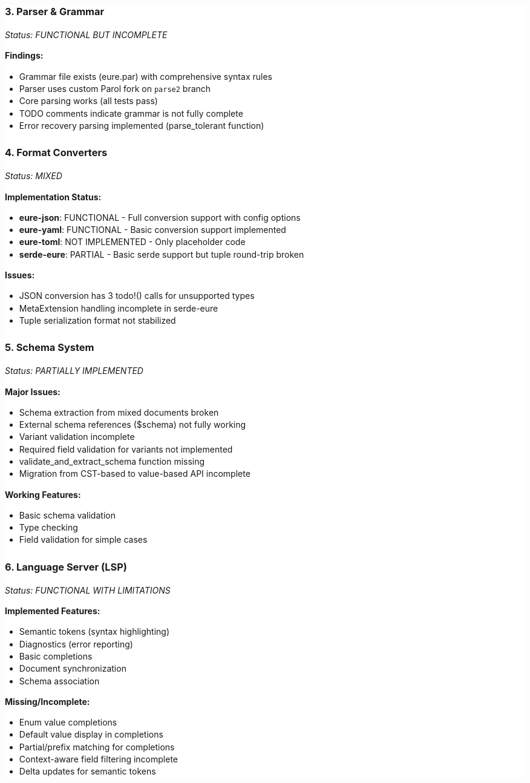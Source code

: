 ### 3. Parser & Grammar
*Status: FUNCTIONAL BUT INCOMPLETE*

**Findings:**
- Grammar file exists (eure.par) with comprehensive syntax rules
- Parser uses custom Parol fork on `parse2` branch
- Core parsing works (all tests pass)
- TODO comments indicate grammar is not fully complete
- Error recovery parsing implemented (parse_tolerant function)

### 4. Format Converters
*Status: MIXED*

**Implementation Status:**
- **eure-json**: FUNCTIONAL - Full conversion support with config options
- **eure-yaml**: FUNCTIONAL - Basic conversion support implemented
- **eure-toml**: NOT IMPLEMENTED - Only placeholder code
- **serde-eure**: PARTIAL - Basic serde support but tuple round-trip broken

**Issues:**
- JSON conversion has 3 todo!() calls for unsupported types
- MetaExtension handling incomplete in serde-eure
- Tuple serialization format not stabilized

### 5. Schema System
*Status: PARTIALLY IMPLEMENTED*

**Major Issues:**
- Schema extraction from mixed documents broken
- External schema references ($schema) not fully working
- Variant validation incomplete
- Required field validation for variants not implemented
- validate_and_extract_schema function missing
- Migration from CST-based to value-based API incomplete

**Working Features:**
- Basic schema validation
- Type checking
- Field validation for simple cases

### 6. Language Server (LSP)
*Status: FUNCTIONAL WITH LIMITATIONS*

**Implemented Features:**
- Semantic tokens (syntax highlighting)
- Diagnostics (error reporting)
- Basic completions
- Document synchronization
- Schema association

**Missing/Incomplete:**
- Enum value completions
- Default value display in completions
- Partial/prefix matching for completions
- Context-aware field filtering incomplete
- Delta updates for semantic tokens
